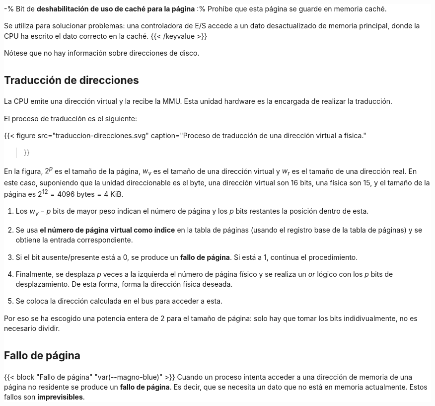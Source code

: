 -% Bit de **deshabilitación de uso de caché para la página** :%
Prohíbe que esta página se guarde en memoria caché.

Se utiliza para solucionar problemas: una controladora de E/S accede a un dato
desactualizado de memoria principal, donde la CPU ha escrito el dato correcto en
la caché.
{{< /keyvalue >}}

Nótese que no hay información sobre direcciones de disco.

## Traducción de direcciones

La CPU emite una dirección virtual y la recibe la MMU. Esta unidad hardware es
la encargada de realizar la traducción.



El proceso de traducción es el siguiente:

{{<
  figure
  src="traduccion-direcciones.svg"
  caption="Proceso de traducción de una dirección virtual a física."
>}}

En la figura, $2^p$ es el tamaño de la página, $w_v$ es el tamaño de una
dirección virtual y $w_r$ es el tamaño de una dirección real. En este caso,
suponiendo que la unidad direccionable es el byte, una dirección virtual son 16
bits, una física son 15, y el tamaño de la página es
$2^{12} = 4096 \text{ bytes} = 4 \text{ KiB}$.

1. Los $w_v - p$ bits de mayor peso indican el número de página y los $p$ bits
   restantes la posición dentro de esta.

2. Se usa **el número de página virtual como índice** en la tabla de páginas
   (usando el registro base de la tabla de páginas) y se obtiene la entrada
   correspondiente.

3. Si el bit ausente/presente está a 0, se produce un **fallo de página**. Si
   está a 1, continua el procedimiento.

4. Finalmente, se desplaza $p$ veces a la izquierda el número de página físico
   y se realiza un _or_ lógico con los $p$ bits de desplazamiento. De esta
   forma, forma la dirección física deseada.

5. Se coloca la dirección calculada en el bus para acceder a esta.

Por eso se ha escogido una potencia entera de 2 para el tamaño de página: solo
hay que tomar los bits indidivualmente, no es necesario dividir.

## Fallo de página

{{< block "Fallo de página" "var(--magno-blue)" >}}
Cuando un proceso intenta acceder a una dirección de memoria de una página no
residente se produce un **fallo de página**. Es decir, que se necesita un dato
que no está en memoria actualmente. Estos fallos son **imprevisibles**.
